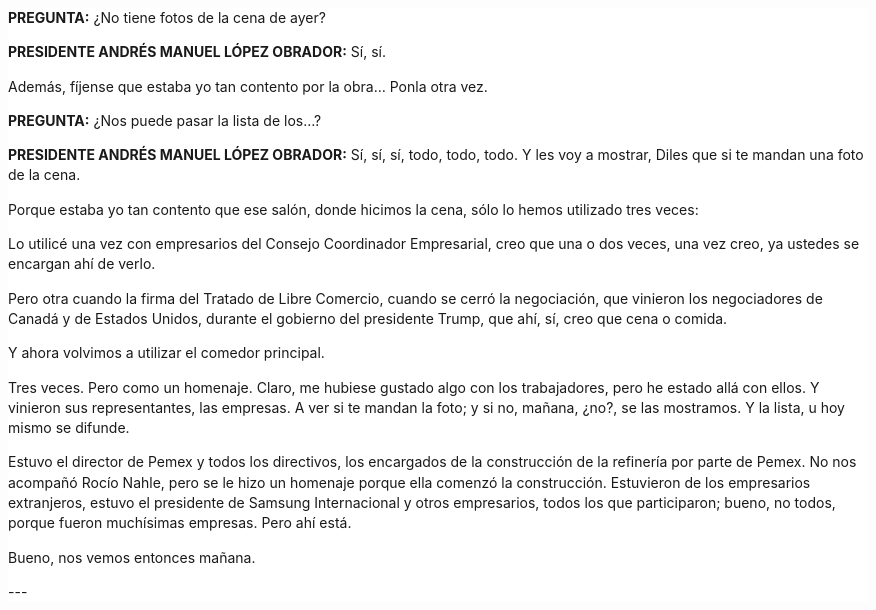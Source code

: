 **PREGUNTA:** ¿No tiene fotos de la cena de ayer?

**PRESIDENTE ANDRÉS MANUEL LÓPEZ OBRADOR:** Sí, sí.

Además, fíjense que estaba yo tan contento por la obra… Ponla otra vez.

**PREGUNTA:** ¿Nos puede pasar la lista de los…?

**PRESIDENTE ANDRÉS MANUEL LÓPEZ OBRADOR:** Sí, sí, sí, todo, todo, todo. Y
les voy a mostrar, Diles que si te mandan una foto de la cena.

Porque estaba yo tan contento que ese salón, donde hicimos la cena, sólo lo
hemos utilizado tres veces:

Lo utilicé una vez con empresarios del Consejo Coordinador Empresarial, creo
que una o dos veces, una vez creo, ya ustedes se encargan ahí de verlo.

Pero otra cuando la firma del Tratado de Libre Comercio, cuando se cerró la
negociación, que vinieron los negociadores de Canadá y de Estados Unidos,
durante el gobierno del presidente Trump, que ahí, sí, creo que cena o comida.

Y ahora volvimos a utilizar el comedor principal.

Tres veces. Pero como un homenaje. Claro, me hubiese gustado algo con los
trabajadores, pero he estado allá con ellos. Y vinieron sus representantes,
las empresas. A ver si te mandan la foto; y si no, mañana, ¿no?, se las
mostramos. Y la lista, u hoy mismo se difunde.

Estuvo el director de Pemex y todos los directivos, los encargados de la
construcción de la refinería por parte de Pemex. No nos acompañó Rocío Nahle,
pero se le hizo un homenaje porque ella comenzó la construcción. Estuvieron de
los empresarios extranjeros, estuvo el presidente de Samsung Internacional y
otros empresarios, todos los que participaron; bueno, no todos, porque fueron
muchísimas empresas. Pero ahí está.

Bueno, nos vemos entonces mañana.

\---

